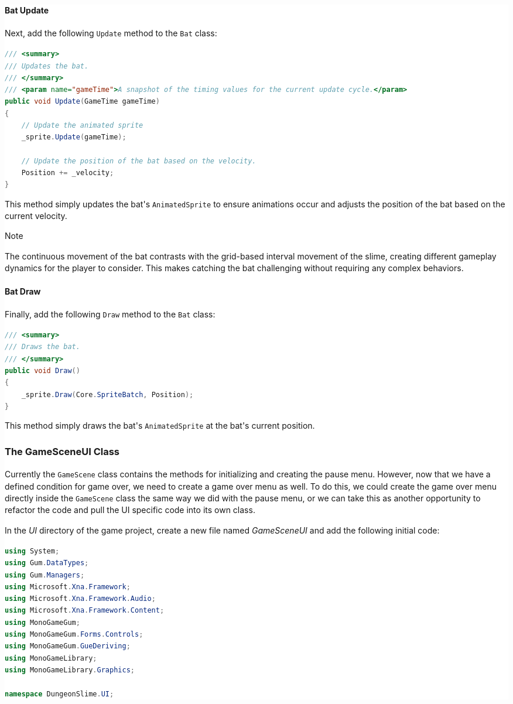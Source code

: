 #### Bat Update

Next, add the following `Update` method to the `Bat` class:

```cs
/// <summary>
/// Updates the bat.
/// </summary>
/// <param name="gameTime">A snapshot of the timing values for the current update cycle.</param>
public void Update(GameTime gameTime)
{
    // Update the animated sprite
    _sprite.Update(gameTime);

    // Update the position of the bat based on the velocity.
    Position += _velocity;
}
```

This method simply updates the bat's `AnimatedSprite` to ensure animations occur and adjusts the position of the bat based on the current velocity.

> [!NOTE]
> The continuous movement of the bat contrasts with the grid-based interval movement of the slime, creating different gameplay dynamics for the player to consider.  This makes catching the bat challenging without requiring any complex behaviors.

#### Bat Draw

Finally, add the following `Draw` method to the `Bat` class:

```cs
/// <summary>
/// Draws the bat.
/// </summary>
public void Draw()
{
    _sprite.Draw(Core.SpriteBatch, Position);
}
```

This method simply draws the bat's `AnimatedSprite` at the bat's current position.

### The GameSceneUI Class

Currently the `GameScene` class contains the methods for initializing and creating the pause menu.  However, now that we have a defined condition for game over, we need to create a game over menu as well.  To do this, we could create the game over menu directly inside the `GameScene` class the same way we did with the pause menu, or we can take this as another opportunity to refactor the code and pull the UI specific code into its own class.

In the *UI* directory of the game project, create a new file named *GameSceneUI* and add the following initial code:

```cs
using System;
using Gum.DataTypes;
using Gum.Managers;
using Microsoft.Xna.Framework;
using Microsoft.Xna.Framework.Audio;
using Microsoft.Xna.Framework.Content;
using MonoGameGum;
using MonoGameGum.Forms.Controls;
using MonoGameGum.GueDeriving;
using MonoGameLibrary;
using MonoGameLibrary.Graphics;

namespace DungeonSlime.UI;
```